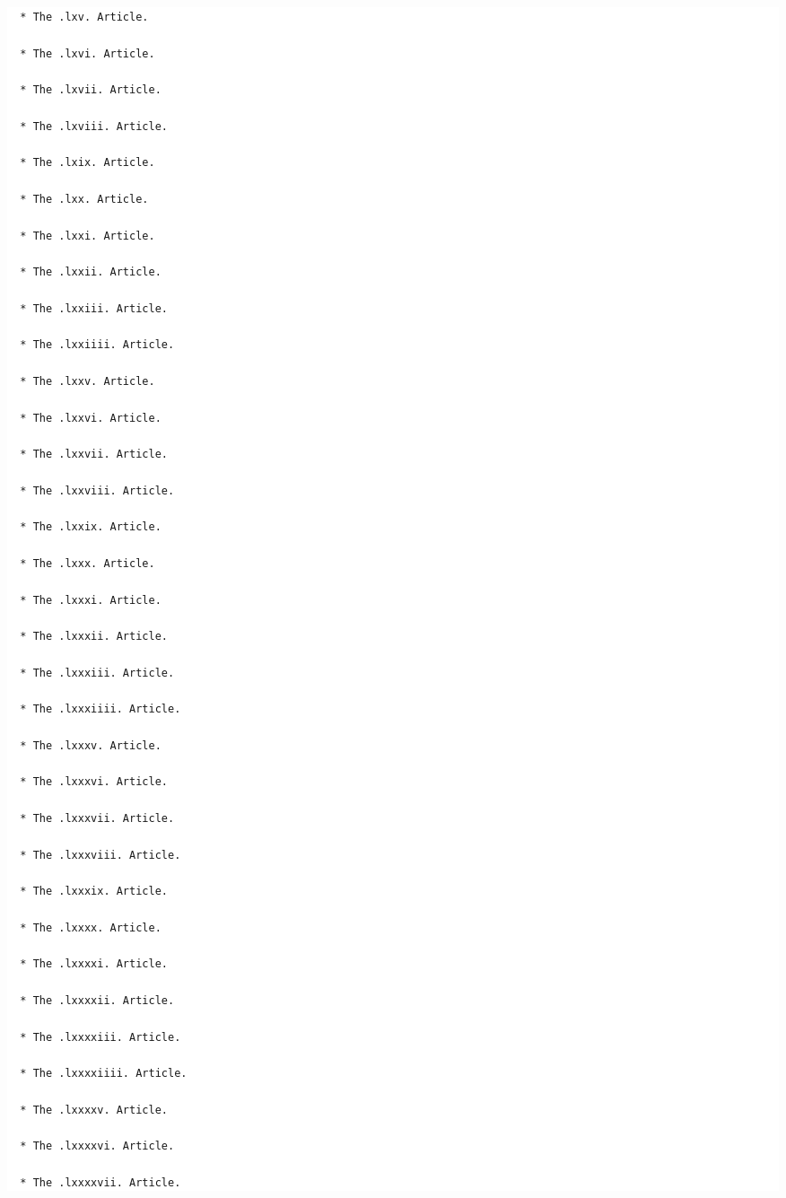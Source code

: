       * The .lxv. Article.

      * The .lxvi. Article.

      * The .lxvii. Article.

      * The .lxviii. Article.

      * The .lxix. Article.

      * The .lxx. Article.

      * The .lxxi. Article.

      * The .lxxii. Article.

      * The .lxxiii. Article.

      * The .lxxiiii. Article.

      * The .lxxv. Article.

      * The .lxxvi. Article.

      * The .lxxvii. Article.

      * The .lxxviii. Article.

      * The .lxxix. Article.

      * The .lxxx. Article.

      * The .lxxxi. Article.

      * The .lxxxii. Article.

      * The .lxxxiii. Article.

      * The .lxxxiiii. Article.

      * The .lxxxv. Article.

      * The .lxxxvi. Article.

      * The .lxxxvii. Article.

      * The .lxxxviii. Article.

      * The .lxxxix. Article.

      * The .lxxxx. Article.

      * The .lxxxxi. Article.

      * The .lxxxxii. Article.

      * The .lxxxxiii. Article.

      * The .lxxxxiiii. Article.

      * The .lxxxxv. Article.

      * The .lxxxxvi. Article.

      * The .lxxxxvii. Article.
